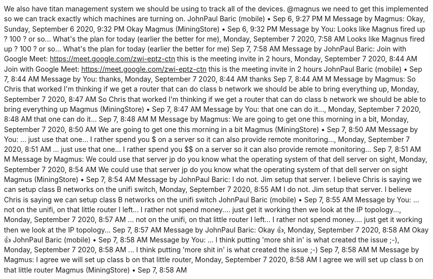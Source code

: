 We also have titan management system we should be using to track all of the devices.  @magnus we need to get this implemented so we can track exactly which machines are turning  on.
JohnPaul Baric (mobile) • Sep 6, 9:27 PM
M
Message by Magmus: Okay, Sunday, September 6 2020, 9:32 PM
Okay
Magmus (MiningStore) • Sep 6, 9:32 PM
Message by You: Looks like Magnus fired up ? 100 ? or so... What's the plan for today (earlier the better for me), Monday, September 7 2020, 7:58 AM
Looks like Magnus fired up ? 100 ? or so... What's the plan for today (earlier the better for me)
Sep 7, 7:58 AM
Message by JohnPaul Baric: Join with Google Meet: https://meet.google.com/zwi-eptz-ctn this is the meeting invite in 2 hours, Monday, September 7 2020, 8:44 AM
Join with Google Meet: https://meet.google.com/zwi-eptz-ctn this is the meeting invite in 2 hours
JohnPaul Baric (mobile) • Sep 7, 8:44 AM
Message by You: thanks, Monday, September 7 2020, 8:44 AM
thanks
Sep 7, 8:44 AM
M
Message by Magmus: So Chris that worked I'm thinking if we get a router that can do class b network we should be able to bring everything up, Monday, September 7 2020, 8:47 AM
So Chris that worked I'm thinking if we get a router that can do class b network we should be able to bring everything up
Magmus (MiningStore) • Sep 7, 8:47 AM
Message by You: that one can do it..., Monday, September 7 2020, 8:48 AM
that one can do it...
Sep 7, 8:48 AM
M
Message by Magmus: We are going to get one this morning in a bit, Monday, September 7 2020, 8:50 AM
We are going to get one this morning in a bit
Magmus (MiningStore) • Sep 7, 8:50 AM
Message by You: ... just use that one... I rather spend you $ on a server so it can also provide remote monitoring..., Monday, September 7 2020, 8:51 AM
... just use that one... I rather spend you $$ on a server so it can also provide remote monitoring...
Sep 7, 8:51 AM
M
Message by Magmus: We could use that server jp do you know what the operating system of that dell server on sight, Monday, September 7 2020, 8:54 AM
We could use that server  jp do you know what the operating system of that dell server on sight
Magmus (MiningStore) • Sep 7, 8:54 AM
Message by JohnPaul Baric: I do not. Jim setup that server. I believe Chris is saying we can setup class B networks on the unifi switch, Monday, September 7 2020, 8:55 AM
I do not. Jim setup that server. I believe Chris is saying we can setup class B networks on the unifi switch
JohnPaul Baric (mobile) • Sep 7, 8:55 AM
Message by You: ... not on the unifi, on that little router I left... I rather not spend money.... just get it working then we look at the IP topology..., Monday, September 7 2020, 8:57 AM
... not on the unifi, on that little router I left... I rather not spend money.... just get it working then we look at the IP topology...
Sep 7, 8:57 AM
Message by JohnPaul Baric: Okay 👍, Monday, September 7 2020, 8:58 AM
Okay 👍
JohnPaul Baric (mobile) • Sep 7, 8:58 AM
Message by You: ... I think putting 'more shit in' is what created the issue ;-), Monday, September 7 2020, 8:58 AM
... I think putting 'more shit in' is what created the issue ;-)
Sep 7, 8:58 AM
M
Message by Magmus: I agree we will set up class b on that little router, Monday, September 7 2020, 8:58 AM
I agree we will set up class b on that little router
Magmus (MiningStore) • Sep 7, 8:58 AM